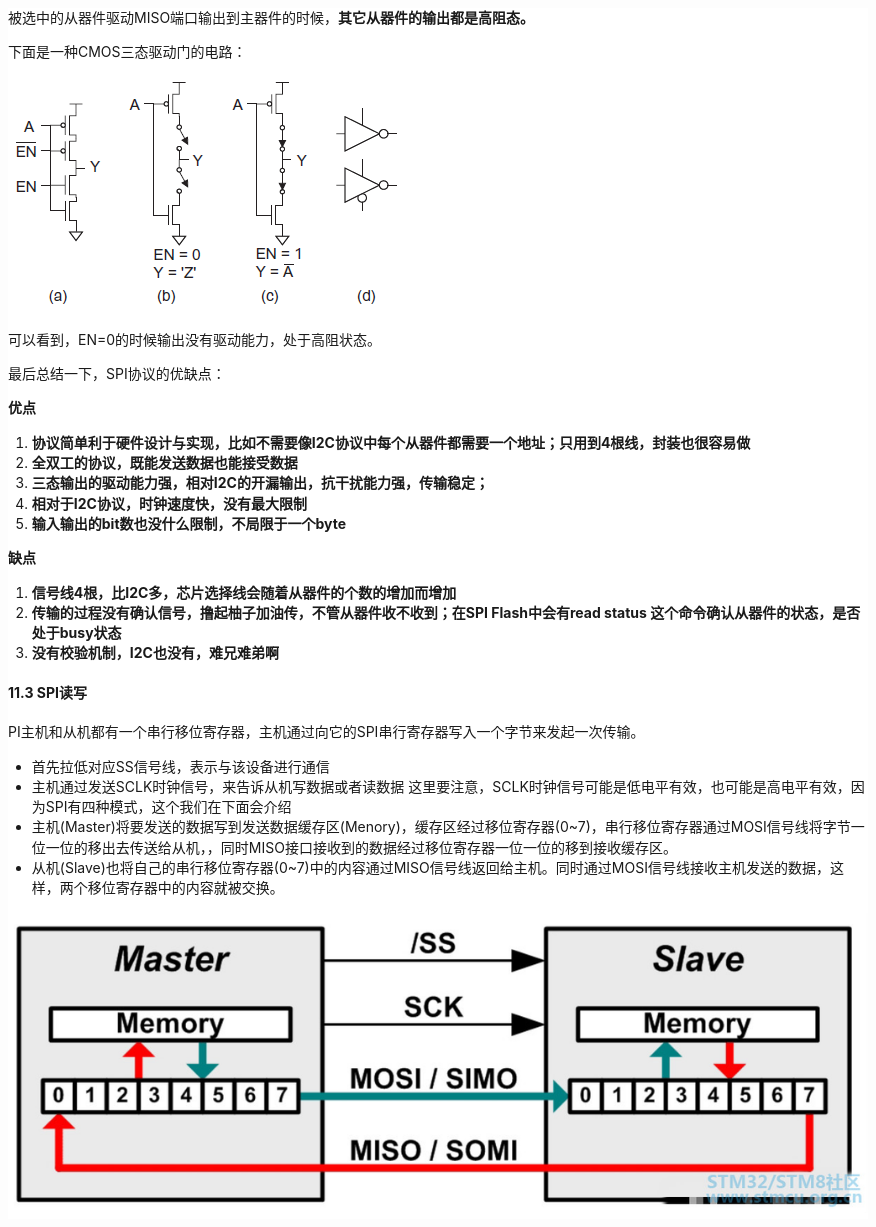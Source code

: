 被选中的从器件驱动MISO端口输出到主器件的时候，**其它从器件的输出都是高阻态。**

下面是一种CMOS三态驱动门的电路：

![img](Engineer.assets/v2-aadf859f81d7411f4dda4feb5698e19b_720w.jpg)

可以看到，EN=0的时候输出没有驱动能力，处于高阻状态。

最后总结一下，SPI协议的优缺点：

**优点**

1. **协议简单利于硬件设计与实现，比如不需要像I2C协议中每个从器件都需要一个地址；只用到4根线，封装也很容易做**
2. **全双工的协议，既能发送数据也能接受数据**
3. **三态输出的驱动能力强，相对I2C的开漏输出，抗干扰能力强，传输稳定；**
4. **相对于I2C协议，时钟速度快，没有最大限制**
5. **输入输出的bit数也没什么限制，不局限于一个byte**

**缺点**

1. **信号线4根，比I2C多，芯片选择线会随着从器件的个数的增加而增加**
2. **传输的过程没有确认信号，撸起柚子加油传，不管从器件收不收到；在SPI Flash中会有read status 这个命令确认从器件的状态，是否处于busy状态**
3. **没有校验机制，I2C也没有，难兄难弟啊**

#### 11.3 SPI读写

PI主机和从机都有一个串行移位寄存器，主机通过向它的SPI串行寄存器写入一个字节来发起一次传输。

- 首先拉低对应SS信号线，表示与该设备进行通信
- 主机通过发送SCLK时钟信号，来告诉从机写数据或者读数据
  这里要注意，SCLK时钟信号可能是低电平有效，也可能是高电平有效，因为SPI有四种模式，这个我们在下面会介绍
- 主机(Master)将要发送的数据写到发送数据缓存区(Menory)，缓存区经过移位寄存器(0~7)，串行移位寄存器通过MOSI信号线将字节一位一位的移出去传送给从机，，同时MISO接口接收到的数据经过移位寄存器一位一位的移到接收缓存区。
- 从机(Slave)也将自己的串行移位寄存器(0~7)中的内容通过MISO信号线返回给主机。同时通过MOSI信号线接收主机发送的数据，这样，两个移位寄存器中的内容就被交换。

![st-img](Engineer.assets/103343htb1m1ztby5tzyaw.jpg)

